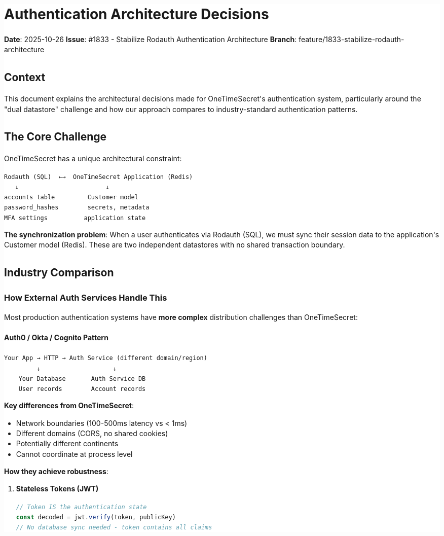 # Authentication Architecture Decisions

**Date**: 2025-10-26
**Issue**: #1833 - Stabilize Rodauth Authentication Architecture
**Branch**: feature/1833-stabilize-rodauth-architecture

## Context

This document explains the architectural decisions made for OneTimeSecret's authentication system, particularly around the "dual datastore" challenge and how our approach compares to industry-standard authentication patterns.

## The Core Challenge

OneTimeSecret has a unique architectural constraint:

```
Rodauth (SQL)  ←→  OneTimeSecret Application (Redis)
   ↓                        ↓
accounts table         Customer model
password_hashes        secrets, metadata
MFA settings          application state
```

**The synchronization problem**: When a user authenticates via Rodauth (SQL), we must sync their session data to the application's Customer model (Redis). These are two independent datastores with no shared transaction boundary.

## Industry Comparison

### How External Auth Services Handle This

Most production authentication systems have **more complex** distribution challenges than OneTimeSecret:

#### Auth0 / Okta / Cognito Pattern

```
Your App → HTTP → Auth Service (different domain/region)
         ↓                    ↓
    Your Database       Auth Service DB
    User records        Account records
```

**Key differences from OneTimeSecret**:
- Network boundaries (100-500ms latency vs < 1ms)
- Different domains (CORS, no shared cookies)
- Potentially different continents
- Cannot coordinate at process level

**How they achieve robustness**:

1. **Stateless Tokens (JWT)**
   ```javascript
   // Token IS the authentication state
   const decoded = jwt.verify(token, publicKey)
   // No database sync needed - token contains all claims
   ```
